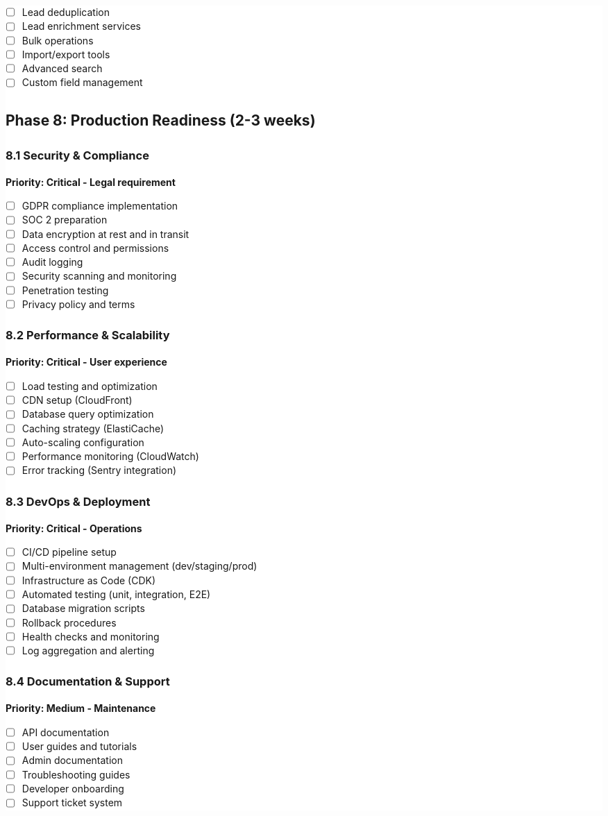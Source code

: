 - [ ] Lead deduplication
- [ ] Lead enrichment services
- [ ] Bulk operations
- [ ] Import/export tools
- [ ] Advanced search
- [ ] Custom field management

## Phase 8: Production Readiness (2-3 weeks)

### 8.1 Security & Compliance
**Priority: Critical - Legal requirement**

- [ ] GDPR compliance implementation
- [ ] SOC 2 preparation
- [ ] Data encryption at rest and in transit
- [ ] Access control and permissions
- [ ] Audit logging
- [ ] Security scanning and monitoring
- [ ] Penetration testing
- [ ] Privacy policy and terms

### 8.2 Performance & Scalability
**Priority: Critical - User experience**

- [ ] Load testing and optimization
- [ ] CDN setup (CloudFront)
- [ ] Database query optimization
- [ ] Caching strategy (ElastiCache)
- [ ] Auto-scaling configuration
- [ ] Performance monitoring (CloudWatch)
- [ ] Error tracking (Sentry integration)

### 8.3 DevOps & Deployment
**Priority: Critical - Operations**

- [ ] CI/CD pipeline setup
- [ ] Multi-environment management (dev/staging/prod)
- [ ] Infrastructure as Code (CDK)
- [ ] Automated testing (unit, integration, E2E)
- [ ] Database migration scripts
- [ ] Rollback procedures
- [ ] Health checks and monitoring
- [ ] Log aggregation and alerting

### 8.4 Documentation & Support
**Priority: Medium - Maintenance**

- [ ] API documentation
- [ ] User guides and tutorials
- [ ] Admin documentation
- [ ] Troubleshooting guides
- [ ] Developer onboarding
- [ ] Support ticket system
